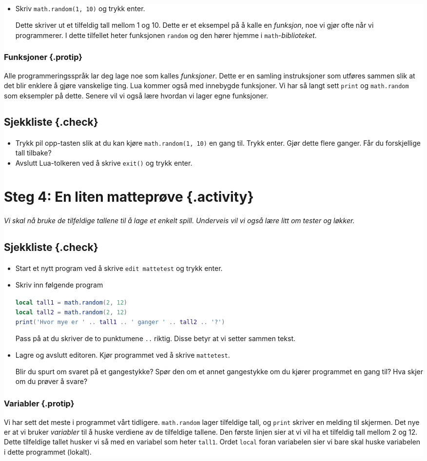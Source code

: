 + Skriv `math.random(1, 10)` og trykk enter.

    Dette skriver ut et tilfeldig tall mellom 1 og 10. Dette er et
    eksempel på å kalle en *funksjon*, noe vi gjør ofte når vi
    programmerer. I dette tilfellet heter funksjonen `random` og den
    hører hjemme i `math`-*biblioteket*.

### Funksjoner {.protip}

Alle programmeringsspråk lar deg lage noe som kalles
*funksjoner*. Dette er en samling instruksjoner som utføres sammen
slik at det blir enklere å gjøre vanskelige ting. Lua kommer også med
innebygde funksjoner. Vi har så langt sett `print` og `math.random`
som eksempler på dette. Senere vil vi også lære hvordan vi lager egne
funksjoner.

## Sjekkliste {.check}

+ Trykk pil opp-tasten slik at du kan kjøre `math.random(1, 10)` en
gang til. Trykk enter. Gjør dette flere ganger. Får du forskjellige
tall tilbake?
+ Avslutt Lua-tolkeren ved å skrive `exit()` og trykk enter.

# Steg 4: En liten matteprøve {.activity}

*Vi skal nå bruke de tilfeldige tallene til å lage et enkelt
 spill. Underveis vil vi også lære litt om tester og løkker.*

## Sjekkliste {.check}

+ Start et nytt program ved å skrive `edit mattetest` og trykk enter.
+ Skriv inn følgende program

    ```lua
    local tall1 = math.random(2, 12)
    local tall2 = math.random(2, 12)
    print('Hvor mye er ' .. tall1 .. ' ganger ' .. tall2 .. '?')
    ```

    Pass på at du skriver de to punktumene `..` riktig. Disse betyr at
    vi setter sammen tekst.

+ Lagre og avslutt editoren. Kjør programmet ved å skrive `mattetest`.

    Blir du spurt om svaret på et gangestykke? Spør den om et annet
    gangestykke om du kjører programmet en gang til? Hva skjer om du
    prøver å svare?

### Variabler {.protip}

Vi har sett det meste i programmet vårt tidligere. `math.random` lager
tilfeldige tall, og `print` skriver en melding til skjermen. Det nye
er at vi bruker *variabler* til å huske verdiene av de tilfeldige
tallene. Den første linjen sier at vi vil ha et tilfeldig tall mellom
2 og 12. Dette tilfeldige tallet husker vi så med en variabel som
heter `tall1`. Ordet `local` foran variabelen sier vi bare skal huske
variabelen i dette programmet (lokalt).

